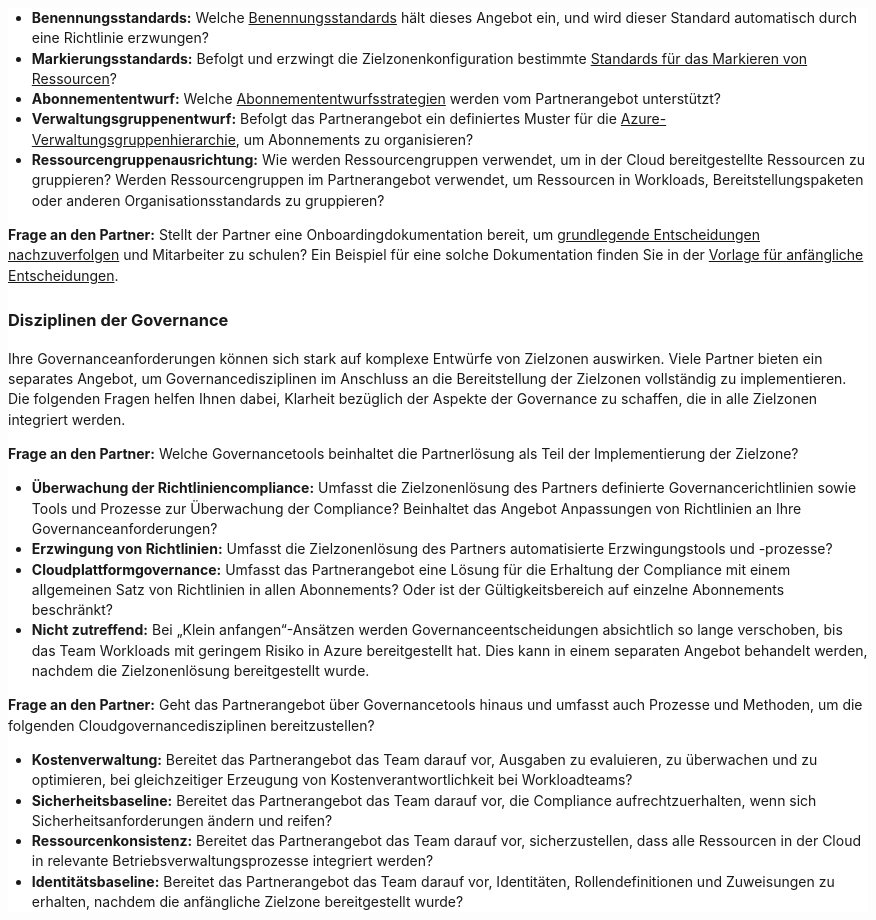 - **Benennungsstandards:** Welche [Benennungsstandards](../azure-best-practices/naming-and-tagging.md) hält dieses Angebot ein, und wird dieser Standard automatisch durch eine Richtlinie erzwungen?
- **Markierungsstandards:** Befolgt und erzwingt die Zielzonenkonfiguration bestimmte [Standards für das Markieren von Ressourcen](../azure-best-practices/naming-and-tagging.md#metadata-tags)?
- **Abonnemententwurf:** Welche [Abonnemententwurfsstrategien](../../decision-guides/subscriptions/index.md) werden vom Partnerangebot unterstützt?
- **Verwaltungsgruppenentwurf:** Befolgt das Partnerangebot ein definiertes Muster für die [Azure-Verwaltungsgruppenhierarchie](../azure-best-practices/organize-subscriptions.md), um Abonnements zu organisieren?
- **Ressourcengruppenausrichtung:** Wie werden Ressourcengruppen verwendet, um in der Cloud bereitgestellte Ressourcen zu gruppieren? Werden Ressourcengruppen im Partnerangebot verwendet, um Ressourcen in Workloads, Bereitstellungspaketen oder anderen Organisationsstandards zu gruppieren?

**Frage an den Partner:** Stellt der Partner eine Onboardingdokumentation bereit, um [grundlegende Entscheidungen nachzuverfolgen](../../get-started/cloud-concepts.md) und Mitarbeiter zu schulen? Ein Beispiel für eine solche Dokumentation finden Sie in der [Vorlage für anfängliche Entscheidungen](https://raw.githubusercontent.com/Microsoft/CloudAdoptionFramework/master/references/initial-decisions-checklist.docx).

### <a name="governance-disciplines"></a>Disziplinen der Governance

Ihre Governanceanforderungen können sich stark auf komplexe Entwürfe von Zielzonen auswirken. Viele Partner bieten ein separates Angebot, um Governancedisziplinen im Anschluss an die Bereitstellung der Zielzonen vollständig zu implementieren. Die folgenden Fragen helfen Ihnen dabei, Klarheit bezüglich der Aspekte der Governance zu schaffen, die in alle Zielzonen integriert werden.

**Frage an den Partner:** Welche Governancetools beinhaltet die Partnerlösung als Teil der Implementierung der Zielzone?

- **Überwachung der Richtliniencompliance:** Umfasst die Zielzonenlösung des Partners definierte Governancerichtlinien sowie Tools und Prozesse zur Überwachung der Compliance? Beinhaltet das Angebot Anpassungen von Richtlinien an Ihre Governanceanforderungen?
- **Erzwingung von Richtlinien:** Umfasst die Zielzonenlösung des Partners automatisierte Erzwingungstools und -prozesse?
- **Cloudplattformgovernance:** Umfasst das Partnerangebot eine Lösung für die Erhaltung der Compliance mit einem allgemeinen Satz von Richtlinien in allen Abonnements? Oder ist der Gültigkeitsbereich auf einzelne Abonnements beschränkt?
- **Nicht zutreffend:** Bei „Klein anfangen“-Ansätzen werden Governanceentscheidungen absichtlich so lange verschoben, bis das Team Workloads mit geringem Risiko in Azure bereitgestellt hat. Dies kann in einem separaten Angebot behandelt werden, nachdem die Zielzonenlösung bereitgestellt wurde.

**Frage an den Partner:** Geht das Partnerangebot über Governancetools hinaus und umfasst auch Prozesse und Methoden, um die folgenden Cloudgovernancedisziplinen bereitzustellen?

- **Kostenverwaltung:** Bereitet das Partnerangebot das Team darauf vor, Ausgaben zu evaluieren, zu überwachen und zu optimieren, bei gleichzeitiger Erzeugung von Kostenverantwortlichkeit bei Workloadteams?
- **Sicherheitsbaseline:** Bereitet das Partnerangebot das Team darauf vor, die Compliance aufrechtzuerhalten, wenn sich Sicherheitsanforderungen ändern und reifen?
- **Ressourcenkonsistenz:** Bereitet das Partnerangebot das Team darauf vor, sicherzustellen, dass alle Ressourcen in der Cloud in relevante Betriebsverwaltungsprozesse integriert werden?
- **Identitätsbaseline:** Bereitet das Partnerangebot das Team darauf vor, Identitäten, Rollendefinitionen und Zuweisungen zu erhalten, nachdem die anfängliche Zielzone bereitgestellt wurde?
